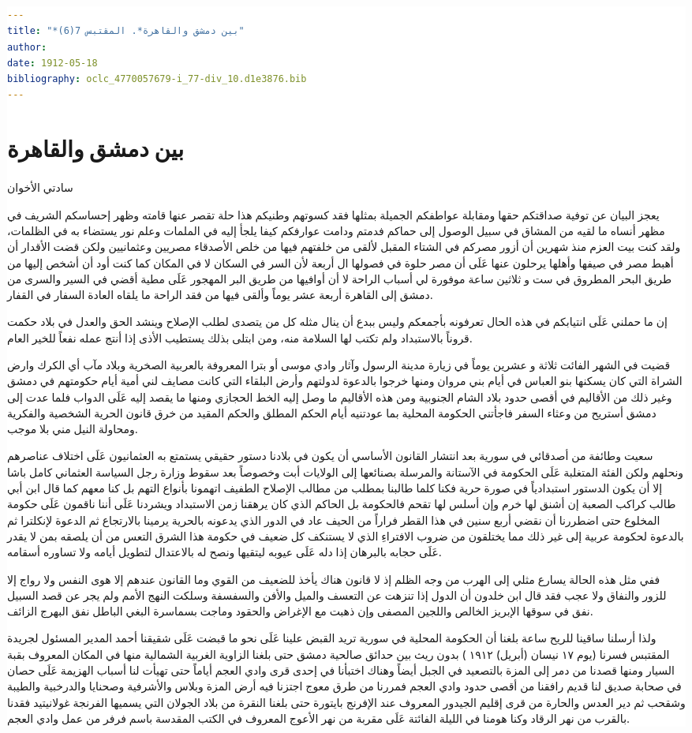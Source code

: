 ```yaml
---
title: "*بين دمشق والقاهرة*. المقتبس 7(6)"
author: 
date: 1912-05-18
bibliography: oclc_4770057679-i_77-div_10.d1e3876.bib
---
```




#  بين دمشق والقاهرة 


 سادتي الأخوان 

 يعجز البيان عن توفية صداقتكم حقها ومقابلة عواطفكم الجميلة بمثلها فقد كسوتهم وطنيكم هذا حلة تقصر عنها قامته وظهر إحساسكم الشريف في مظهر أنساه ما لقيه من المشاق في سبيل الوصول إلى حماكم فدمتم ودامت عوارفكم كيفا يلجأ إليه في الملمات وعلم نور يستضاء به في الظلمات، ولقد كنت بيت العزم منذ شهرين أن أزور مصركم في الشتاء المقبل لألقى من خلفتهم فيها من خلص الأصدقاء مصريين وعثمانيين ولكن قضت الأقدار أن أهبط مصر في صيفها وأهلها يرحلون عنها عَلَى أن مصر حلوة في فصولها ال  أربعة  لأن السر في السكان لا في المكان كما كنت أود أن أشخص إليها من طريق البحر المطروق في  ست  و  ثلاثين  ساعة موفورة لي أسباب الراحة لا أن أوافيها من طريق البر المهجور عَلَى مطية أقضي في السير والسرى من دمشق إلى القاهرة  أربعة  عشر  يوماً وألقى فيها من فقد الراحة ما يلقاه العادة السفار في القفار. 

 إن ما حملني عَلَى انتيابكم في هذه الحال تعرفونه بأجمعكم وليس ببدع أن ينال مثله كل من يتصدى لطلب الإصلاح وينشد الحق والعدل في بلاد حكمت قروناً بالاستبداد ولم تكتب لها السلامة منه، ومن ابتلى بذلك يستطيب الأذى إذا أنتج عمله نفعاً للخير العام. 

 قضيت في الشهر الفائت  ثلاثة  و  عشرين  يوماً في زيارة مدينة الرسول وآثار وادي موسى أو بترا المعروفة بالعربية الصخرية وبلاد مآب أي الكرك وارض الشراة التي كان يسكنها بنو العباس في أيام بني مروان ومنها خرجوا بالدعوة لدولتهم وأرض البلقاء التي كانت مصايف لني أمية أيام حكومتهم في دمشق وغير ذلك من الأقاليم في أقصى حدود بلاد الشام الجنوبية ومن هذه الأقاليم ما وصل إليه الخط الحجازي ومنها ما يقصد إليه عَلَى الدواب فلما عدت إلى دمشق أستريح من وعثاء السفر فاجأتني الحكومة المحلية بما عودتنيه أيام الحكم المطلق والحكم المقيد من خرق  قانون الحرية الشخصية  والفكرية ومحاولة النيل مني بلا موجب. 

 سعيت وطائفة من أصدقائي في سورية بعد انتشار  القانون الأساسي  أن يكون في بلادنا دستور حقيقي يستمتع به العثمانيون عَلَى اختلاف عناصرهم ونحلهم ولكن الفئة المتغلبة عَلَى الحكومة في الآستانة والمرسلة بصنائعها إلى الولايات أبت وخصوصاً بعد سقوط   وزارة رجل السياسة العثماني كامل باشا إلا أن يكون الدستور استبدادياً في صورة حرية فكنا كلما طالبنا بمطلب من مطالب الإصلاح الطفيف اتهمونا بأنواع التهم بل كنا معهم كما قال ابن أبي طالب كراكب الصعبة إن أشنق لها خرم وإن أسلس لها تقحم فالحكومة بل الحاكم الذي كان يرهقنا زمن الاستبداد ويشردنا عَلَى أننا ناقمون عَلَى حكومة المخلوع حتى اضطررنا أن نقضي  أربع  سنين في هذا القطر فراراً من الحيف عاد في الدور الذي يدعونه بالحرية يرمينا بالارتجاع ثم الدعوة لإنكلترا ثم بالدعوة لحكومة عربية إلى غير ذلك مما يختلقون من ضروب الافتراءِ الذي لا يستنكف كل ضعيف في حكومة هذا الشرق التعس من أن يلصقه بمن لا يقدر عَلَى حجابه بالبرهان إذا دله عَلَى عيوبه ليتقيها ونصح له بالاعتدال لتطويل أيامه ولا تساوره أسقامه. 

 ففي مثل هذه الحالة يسارع مثلي إلى الهرب من وجه الظلم إذ لا قانون هناك يأخذ للضعيف من القوي وما القانون عندهم إلا هوى النفس ولا رواج إلا للزور والنفاق ولا عجب فقد قال ابن خلدون أن الدول إذا تنزهت عن التعسف والميل والأفن والسفسفة وسلكت النهج الأمم ولم يجر عن قصد السبيل نفق في سوقها الإبريز الخالص واللجين المصفى وإن ذهبت مع الإغراض والحقود وماجت بسماسرة البغي الباطل نفق البهرج الزائف. 

 ولذا أرسلنا ساقينا للريح ساعة بلغنا أن الحكومة المحلية في سورية تريد القبض علينا عَلَى نحو ما قبضت عَلَى شقيقنا أحمد المدير المسئول لجريدة المقتبس فسرنا (يوم  ١٧  نيسان (أبريل)  ١٩١٢  ) بدون ريث بين حدائق صالحية دمشق حتى بلغنا الزاوية الغربية الشمالية منها في المكان المعروف بقبة السيار ومنها قصدنا من دمر إلى المزة بالتصعيد في الجبل أيضاً وهناك اختبأنا في  إحدى  قرى وادي العجم أياماً حتى تهيأت لنا أسباب الهزيمة عَلَى حصان في صحابة صديق لنا قديم رافقنا من أقصى حدود وادي العجم فمررنا من طرق معوج اجتزنا فيه أرض المزة وبلاس والأشرفية وصحنايا والدرخبية والطيبة وشقحب ثم دير العدس والحارة من قرى إقليم الجيدور المعروف عند الإفرنج بايتورة حتى بلغنا النقرة من بلاد الجولان التي يسميها الفرنجة غولانيتيد فقدنا بالقرب من نهر الرقاد وكنا هومنا في الليلة الفائتة عَلَى مقربة من نهر الأعوج المعروف في الكتب المقدسة باسم فرفر من عمل   وادي العجم. 
